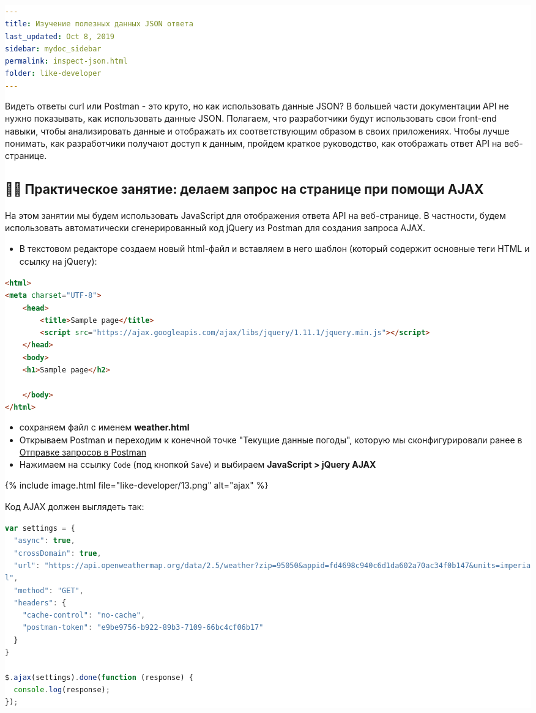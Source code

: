 ```yaml
---
title: Изучение полезных данных JSON ответа
last_updated: Oct 8, 2019
sidebar: mydoc_sidebar
permalink: inspect-json.html
folder: like-developer
---
```


Видеть ответы curl или Postman - это круто, но как использовать данные JSON? В большей части документации API не нужно показывать, как использовать данные JSON. Полагаем, что разработчики будут использовать свои front-end навыки, чтобы анализировать данные и отображать их соответствующим образом в своих приложениях. Чтобы лучше понимать, как разработчики получают доступ к данным, пройдем краткое руководство, как отображать ответ API на веб-странице.

<a name="ajaxRequest"></a>
## 👨‍💻 Практическое занятие: делаем запрос на странице при помощи AJAX

На этом занятии мы будем использовать JavaScript для отображения ответа API на веб-странице. В частности, будем использовать  автоматически сгенерированный код jQuery из Postman для создания запроса AJAX.

- В текстовом редакторе создаем новый html-файл и вставляем в него шаблон (который содержит основные теги HTML и ссылку на jQuery):

```html
<html>
<meta charset="UTF-8">
    <head>
        <title>Sample page</title>
        <script src="https://ajax.googleapis.com/ajax/libs/jquery/1.11.1/jquery.min.js"></script>
    </head>
    <body>
    <h1>Sample page</h2>

    </body>
</html>
```

- сохраняем файл с именем **weather.html**
- Открываем Postman и переходим к конечной точке "Текущие данные погоды", которую мы сконфигурировали ранее в [Отправке запросов в Postman](submit-requests-postman.html)
- Нажимаем на ссылку `Code` (под кнопкой `Save`) и выбираем **JavaScript > jQuery AJAX**

{% include image.html file="like-developer/13.png" alt="ajax" %}

Код AJAX должен выглядеть так:

```javascript
var settings = {
  "async": true,
  "crossDomain": true,
  "url": "https://api.openweathermap.org/data/2.5/weather?zip=95050&appid=fd4698c940c6d1da602a70ac34f0b147&units=imperial",
  "method": "GET",
  "headers": {
    "cache-control": "no-cache",
    "postman-token": "e9be9756-b922-89b3-7109-66bc4cf06b17"
  }
}

$.ajax(settings).done(function (response) {
  console.log(response);
});
```

